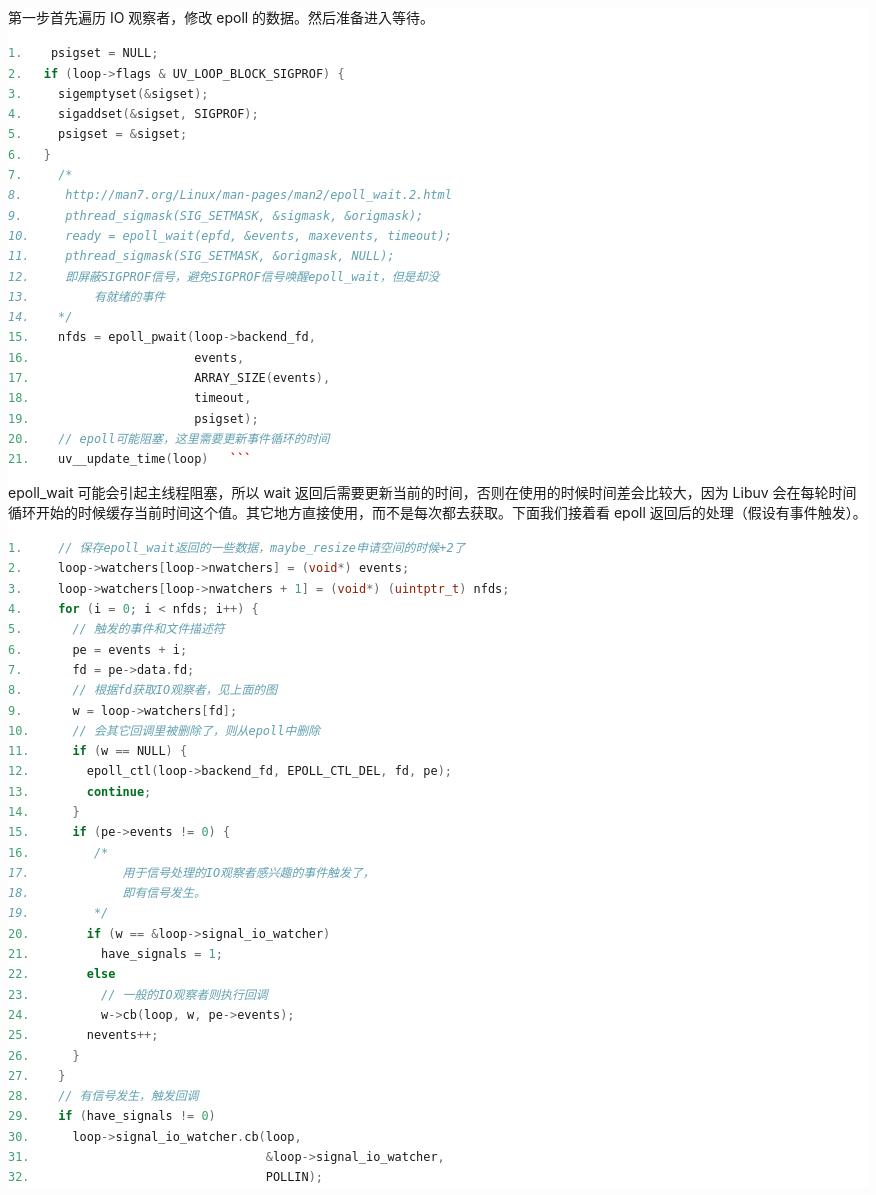 第一步首先遍历 IO 观察者，修改 epoll 的数据。然后准备进入等待。

````cpp
1.	  psigset = NULL;
2.	 if (loop->flags & UV_LOOP_BLOCK_SIGPROF) {
3.	   sigemptyset(&sigset);
4.	   sigaddset(&sigset, SIGPROF);
5.	   psigset = &sigset;
6.	 }
7.	   /*
8.	    http://man7.org/Linux/man-pages/man2/epoll_wait.2.html
9.	    pthread_sigmask(SIG_SETMASK, &sigmask, &origmask);
10.	    ready = epoll_wait(epfd, &events, maxevents, timeout);
11.	    pthread_sigmask(SIG_SETMASK, &origmask, NULL);
12.	    即屏蔽SIGPROF信号，避免SIGPROF信号唤醒epoll_wait，但是却没
13.	        有就绪的事件
14.	   */
15.	   nfds = epoll_pwait(loop->backend_fd,
16.	                      events,
17.	                      ARRAY_SIZE(events),
18.	                      timeout,
19.	                      psigset);
20.	   // epoll可能阻塞，这里需要更新事件循环的时间
21.	   uv__update_time(loop)   ```
````

epoll_wait 可能会引起主线程阻塞，所以 wait 返回后需要更新当前的时间，否则在使用的时候时间差会比较大，因为 Libuv 会在每轮时间循环开始的时候缓存当前时间这个值。其它地方直接使用，而不是每次都去获取。下面我们接着看 epoll 返回后的处理（假设有事件触发）。

```cpp
1.	   // 保存epoll_wait返回的一些数据，maybe_resize申请空间的时候+2了
2.	   loop->watchers[loop->nwatchers] = (void*) events;
3.	   loop->watchers[loop->nwatchers + 1] = (void*) (uintptr_t) nfds;
4.	   for (i = 0; i < nfds; i++) {
5.	     // 触发的事件和文件描述符
6.	     pe = events + i;
7.	     fd = pe->data.fd;
8.	     // 根据fd获取IO观察者，见上面的图
9.	     w = loop->watchers[fd];
10.	     // 会其它回调里被删除了，则从epoll中删除
11.	     if (w == NULL) {
12.	       epoll_ctl(loop->backend_fd, EPOLL_CTL_DEL, fd, pe);
13.	       continue;
14.	     }
15.	     if (pe->events != 0) {
16.	        /*
17.	            用于信号处理的IO观察者感兴趣的事件触发了，
18.	            即有信号发生。
19.	        */
20.	       if (w == &loop->signal_io_watcher)
21.	         have_signals = 1;
22.	       else
23.	         // 一般的IO观察者则执行回调
24.	         w->cb(loop, w, pe->events);
25.	       nevents++;
26.	     }
27.	   }
28.	   // 有信号发生，触发回调
29.	   if (have_signals != 0)
30.	     loop->signal_io_watcher.cb(loop,
31.	                                &loop->signal_io_watcher,
32.	                                POLLIN);
```
